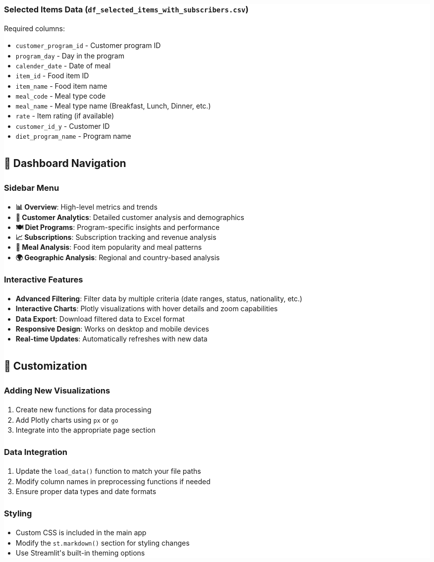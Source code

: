 ### Selected Items Data (`df_selected_items_with_subscribers.csv`)
Required columns:
- `customer_program_id` - Customer program ID
- `program_day` - Day in the program
- `calender_date` - Date of meal
- `item_id` - Food item ID
- `item_name` - Food item name
- `meal_code` - Meal type code
- `meal_name` - Meal type name (Breakfast, Lunch, Dinner, etc.)
- `rate` - Item rating (if available)
- `customer_id_y` - Customer ID
- `diet_program_name` - Program name

## 🎯 Dashboard Navigation

### Sidebar Menu
- **📊 Overview**: High-level metrics and trends
- **👥 Customer Analytics**: Detailed customer analysis and demographics
- **🍽️ Diet Programs**: Program-specific insights and performance
- **📈 Subscriptions**: Subscription tracking and revenue analysis
- **🍴 Meal Analysis**: Food item popularity and meal patterns
- **🌍 Geographic Analysis**: Regional and country-based analysis

### Interactive Features
- **Advanced Filtering**: Filter data by multiple criteria (date ranges, status, nationality, etc.)
- **Interactive Charts**: Plotly visualizations with hover details and zoom capabilities
- **Data Export**: Download filtered data to Excel format
- **Responsive Design**: Works on desktop and mobile devices
- **Real-time Updates**: Automatically refreshes with new data

## 🔧 Customization

### Adding New Visualizations
1. Create new functions for data processing
2. Add Plotly charts using `px` or `go`
3. Integrate into the appropriate page section

### Data Integration
1. Update the `load_data()` function to match your file paths
2. Modify column names in preprocessing functions if needed
3. Ensure proper data types and date formats

### Styling
- Custom CSS is included in the main app
- Modify the `st.markdown()` section for styling changes
- Use Streamlit's built-in theming options
